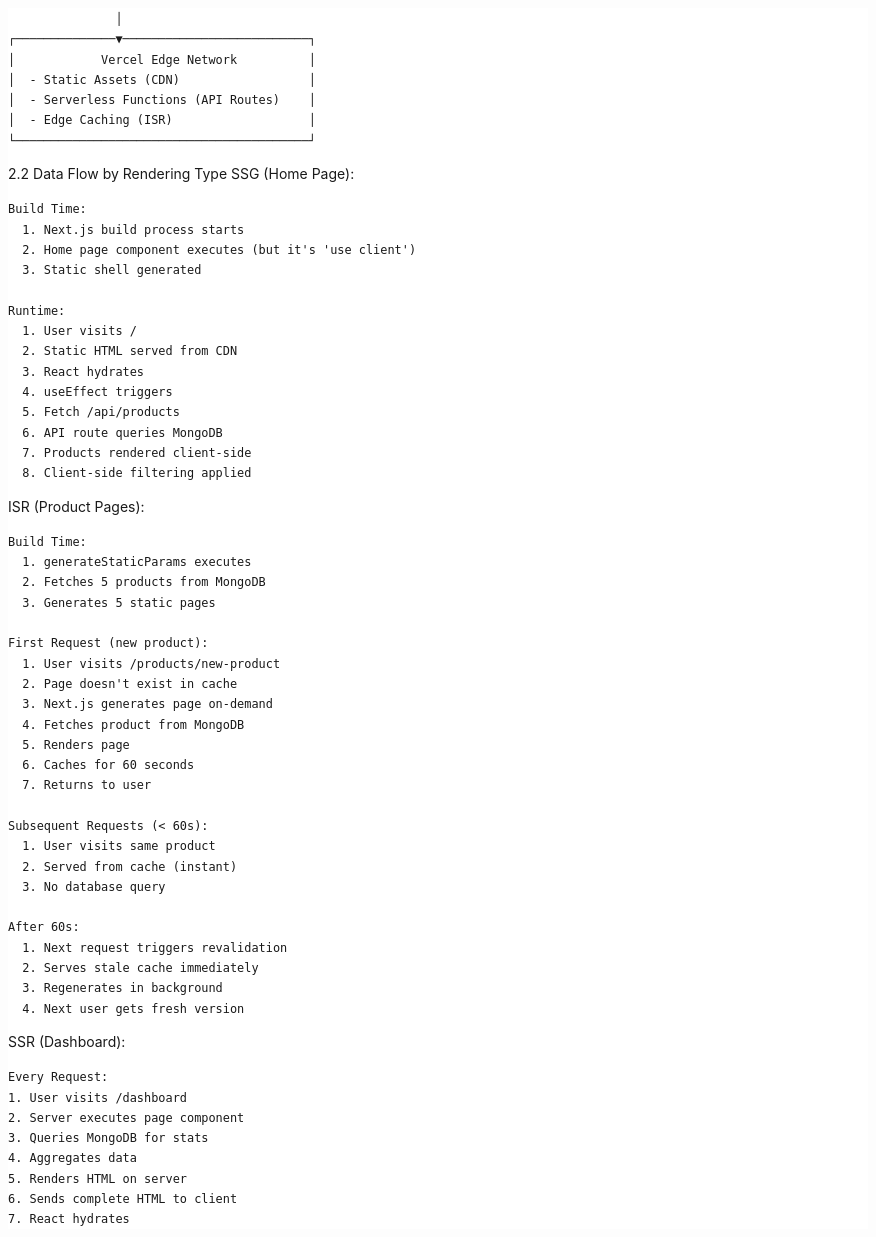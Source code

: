 ```
               │
┌──────────────▼──────────────────────────┐
│            Vercel Edge Network          │
│  - Static Assets (CDN)                  │
│  - Serverless Functions (API Routes)    │
│  - Edge Caching (ISR)                   │
└─────────────────────────────────────────┘

```
2.2 Data Flow by Rendering Type
SSG (Home Page):
```
Build Time:
  1. Next.js build process starts
  2. Home page component executes (but it's 'use client')
  3. Static shell generated
  
Runtime:
  1. User visits /
  2. Static HTML served from CDN
  3. React hydrates
  4. useEffect triggers
  5. Fetch /api/products
  6. API route queries MongoDB
  7. Products rendered client-side
  8. Client-side filtering applied
  ```
ISR (Product Pages):
```
Build Time:
  1. generateStaticParams executes
  2. Fetches 5 products from MongoDB
  3. Generates 5 static pages
  
First Request (new product):
  1. User visits /products/new-product
  2. Page doesn't exist in cache
  3. Next.js generates page on-demand
  4. Fetches product from MongoDB
  5. Renders page
  6. Caches for 60 seconds
  7. Returns to user
  
Subsequent Requests (< 60s):
  1. User visits same product
  2. Served from cache (instant)
  3. No database query
  
After 60s:
  1. Next request triggers revalidation
  2. Serves stale cache immediately
  3. Regenerates in background
  4. Next user gets fresh version
  ```
  SSR (Dashboard):
  ```
  Every Request:
  1. User visits /dashboard
  2. Server executes page component
  3. Queries MongoDB for stats
  4. Aggregates data
  5. Renders HTML on server
  6. Sends complete HTML to client
  7. React hydrates
  ```
